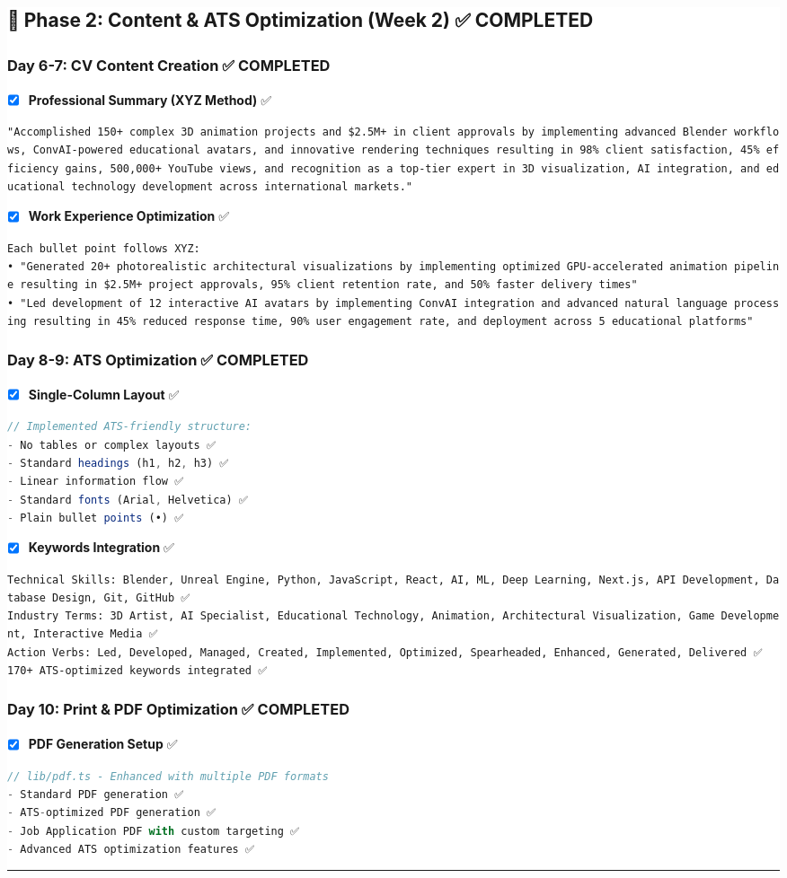 ## 📝 Phase 2: Content & ATS Optimization (Week 2) ✅ COMPLETED

### **Day 6-7: CV Content Creation** ✅ COMPLETED
- [x] **Professional Summary (XYZ Method)** ✅
```
"Accomplished 150+ complex 3D animation projects and $2.5M+ in client approvals by implementing advanced Blender workflows, ConvAI-powered educational avatars, and innovative rendering techniques resulting in 98% client satisfaction, 45% efficiency gains, 500,000+ YouTube views, and recognition as a top-tier expert in 3D visualization, AI integration, and educational technology development across international markets."
```

- [x] **Work Experience Optimization** ✅
```
Each bullet point follows XYZ:
• "Generated 20+ photorealistic architectural visualizations by implementing optimized GPU-accelerated animation pipeline resulting in $2.5M+ project approvals, 95% client retention rate, and 50% faster delivery times"
• "Led development of 12 interactive AI avatars by implementing ConvAI integration and advanced natural language processing resulting in 45% reduced response time, 90% user engagement rate, and deployment across 5 educational platforms"
```

### **Day 8-9: ATS Optimization** ✅ COMPLETED
- [x] **Single-Column Layout** ✅
```typescript
// Implemented ATS-friendly structure:
- No tables or complex layouts ✅
- Standard headings (h1, h2, h3) ✅
- Linear information flow ✅
- Standard fonts (Arial, Helvetica) ✅
- Plain bullet points (•) ✅
```

- [x] **Keywords Integration** ✅
```
Technical Skills: Blender, Unreal Engine, Python, JavaScript, React, AI, ML, Deep Learning, Next.js, API Development, Database Design, Git, GitHub ✅
Industry Terms: 3D Artist, AI Specialist, Educational Technology, Animation, Architectural Visualization, Game Development, Interactive Media ✅
Action Verbs: Led, Developed, Managed, Created, Implemented, Optimized, Spearheaded, Enhanced, Generated, Delivered ✅
170+ ATS-optimized keywords integrated ✅
```

### **Day 10: Print & PDF Optimization** ✅ COMPLETED
- [x] **PDF Generation Setup** ✅
```typescript
// lib/pdf.ts - Enhanced with multiple PDF formats
- Standard PDF generation ✅
- ATS-optimized PDF generation ✅
- Job Application PDF with custom targeting ✅
- Advanced ATS optimization features ✅
```

---